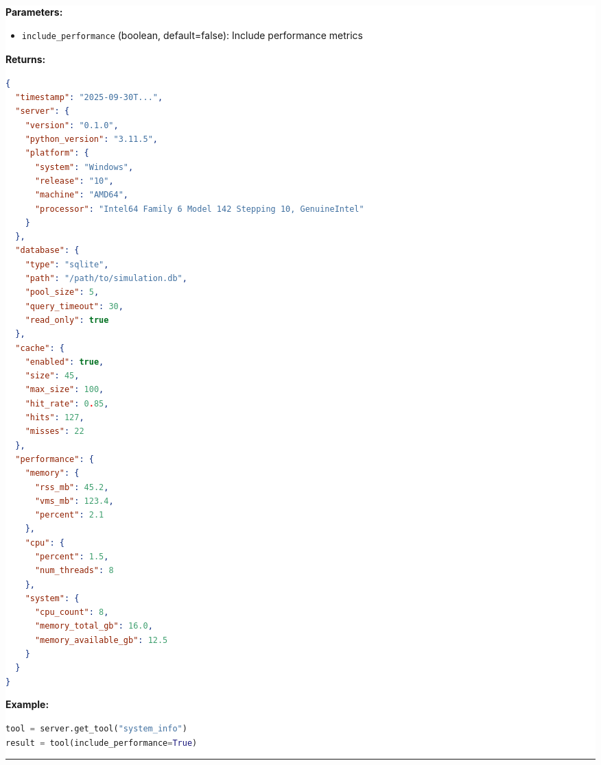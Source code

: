 **Parameters:**
- `include_performance` (boolean, default=false): Include performance metrics

**Returns:**
```json
{
  "timestamp": "2025-09-30T...",
  "server": {
    "version": "0.1.0",
    "python_version": "3.11.5",
    "platform": {
      "system": "Windows",
      "release": "10",
      "machine": "AMD64",
      "processor": "Intel64 Family 6 Model 142 Stepping 10, GenuineIntel"
    }
  },
  "database": {
    "type": "sqlite",
    "path": "/path/to/simulation.db",
    "pool_size": 5,
    "query_timeout": 30,
    "read_only": true
  },
  "cache": {
    "enabled": true,
    "size": 45,
    "max_size": 100,
    "hit_rate": 0.85,
    "hits": 127,
    "misses": 22
  },
  "performance": {
    "memory": {
      "rss_mb": 45.2,
      "vms_mb": 123.4,
      "percent": 2.1
    },
    "cpu": {
      "percent": 1.5,
      "num_threads": 8
    },
    "system": {
      "cpu_count": 8,
      "memory_total_gb": 16.0,
      "memory_available_gb": 12.5
    }
  }
}
```

**Example:**
```python
tool = server.get_tool("system_info")
result = tool(include_performance=True)
```

---